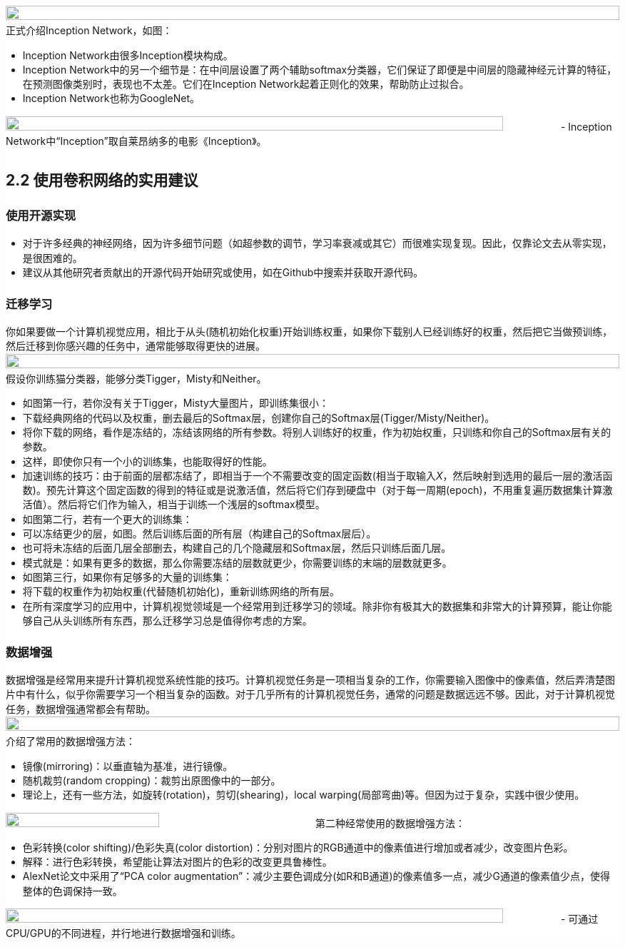 <img src="http://ozruihqgo.bkt.clouddn.com/%E6%B7%B1%E5%BA%A6%E5%AD%A6%E4%B9%A0/%E8%AF%BE%E7%A8%8B4/InceptionNetworkk2.JPG" width="100%" height="100%"> 正式介绍Inception Network，如图：
- Inception Network由很多Inception模块构成。
- Inception Network中的另一个细节是：在中间层设置了两个辅助softmax分类器，它们保证了即便是中间层的隐藏神经元计算的特征，在预测图像类别时，表现也不太差。它们在Inception Network起着正则化的效果，帮助防止过拟合。
- Inception Network也称为GoogleNet。

<img src="http://ozruihqgo.bkt.clouddn.com/%E6%B7%B1%E5%BA%A6%E5%AD%A6%E4%B9%A0/%E8%AF%BE%E7%A8%8B4/InceptionNetwork3.JPG" width="90%" height="90%"> 
- Inception Network中“Inception”取自莱昂纳多的电影《Inception》。

## 2.2 使用卷积网络的实用建议
### 使用开源实现
- 对于许多经典的神经网络，因为许多细节问题（如超参数的调节，学习率衰减或其它）而很难实现复现。因此，仅靠论文去从零实现，是很困难的。
- 建议从其他研究者贡献出的开源代码开始研究或使用，如在Github中搜索并获取开源代码。

### 迁移学习
你如果要做一个计算机视觉应用，相比于从头(随机初始化权重)开始训练权重，如果你下载别人已经训练好的权重，然后把它当做预训练，然后迁移到你感兴趣的任务中，通常能够取得更快的进展。
<img src="http://ozruihqgo.bkt.clouddn.com/%E6%B7%B1%E5%BA%A6%E5%AD%A6%E4%B9%A0/%E8%AF%BE%E7%A8%8B4/%E8%BF%81%E7%A7%BB%E5%AD%A6%E4%B9%A0.JPG" width="100%" height="100%"> 假设你训练猫分类器，能够分类Tigger，Misty和Neither。
- 如图第一行，若你没有关于Tigger，Misty大量图片，即训练集很小：
 - 下载经典网络的代码以及权重，删去最后的Softmax层，创建你自己的Softmax层(Tigger/Misty/Neither)。
 - 将你下载的网络，看作是冻结的，冻结该网络的所有参数。将别人训练好的权重，作为初始权重，只训练和你自己的Softmax层有关的参数。
 - 这样，即使你只有一个小的训练集，也能取得好的性能。
 - 加速训练的技巧：由于前面的层都冻结了，即相当于一个不需要改变的固定函数(相当于取输入$X$，然后映射到选用的最后一层的激活函数)。预先计算这个固定函数的得到的特征或是说激活值，然后将它们存到硬盘中（对于每一周期(epoch)，不用重复遍历数据集计算激活值）。然后将它们作为输入，相当于训练一个浅层的softmax模型。
- 如图第二行，若有一个更大的训练集：
 - 可以冻结更少的层，如图。然后训练后面的所有层（构建自己的Softmax层后）。
 - 也可将未冻结的后面几层全部删去，构建自己的几个隐藏层和Softmax层，然后只训练后面几层。
 - 模式就是：如果有更多的数据，那么你需要冻结的层数就更少，你需要训练的末端的层数就更多。
- 如图第三行，如果你有足够多的大量的训练集：
 - 将下载的权重作为初始权重(代替随机初始化)，重新训练网络的所有层。
- 在所有深度学习的应用中，计算机视觉领域是一个经常用到迁移学习的领域。除非你有极其大的数据集和非常大的计算预算，能让你能够自己从头训练所有东西，那么迁移学习总是值得你考虑的方案。

### 数据增强
数据增强是经常用来提升计算机视觉系统性能的技巧。计算机视觉任务是一项相当复杂的工作，你需要输入图像中的像素值，然后弄清楚图片中有什么，似乎你需要学习一个相当复杂的函数。对于几乎所有的计算机视觉任务，通常的问题是数据远远不够。因此，对于计算机视觉任务，数据增强通常都会有帮助。
<img src="http://ozruihqgo.bkt.clouddn.com/%E6%B7%B1%E5%BA%A6%E5%AD%A6%E4%B9%A0/%E8%AF%BE%E7%A8%8B4/%E6%95%B0%E6%8D%AE%E5%A2%9E%E5%BC%BA1.JPG" width="100%" height="100%"> 介绍了常用的数据增强方法：
- 镜像(mirroring)：以垂直轴为基准，进行镜像。
- 随机裁剪(random cropping)：裁剪出原图像中的一部分。
- 理论上，还有一些方法，如旋转(rotation)，剪切(shearing)，local warping(局部弯曲)等。但因为过于复杂，实践中很少使用。

<img src="http://ozruihqgo.bkt.clouddn.com/%E6%B7%B1%E5%BA%A6%E5%AD%A6%E4%B9%A0/%E8%AF%BE%E7%A8%8B4/%E6%95%B0%E6%8D%AE%E5%A2%9E%E5%BC%BA2.JPG" width="50%" height="50%"> 第二种经常使用的数据增强方法：
- 色彩转换(color shifting)/色彩失真(color distortion)：分别对图片的RGB通道中的像素值进行增加或者减少，改变图片色彩。
 - 解释：进行色彩转换，希望能让算法对图片的色彩的改变更具鲁棒性。
 - AlexNet论文中采用了“PCA color augmentation”：减少主要色调成分(如R和B通道)的像素值多一点，减少G通道的像素值少点，使得整体的色调保持一致。

<img src="http://ozruihqgo.bkt.clouddn.com/%E6%B7%B1%E5%BA%A6%E5%AD%A6%E4%B9%A0/%E8%AF%BE%E7%A8%8B4/%E6%95%B0%E6%8D%AE%E5%A2%9E%E5%BC%BA3.JPG" width="90%" height="90%">
- 可通过CPU/GPU的不同进程，并行地进行数据增强和训练。
